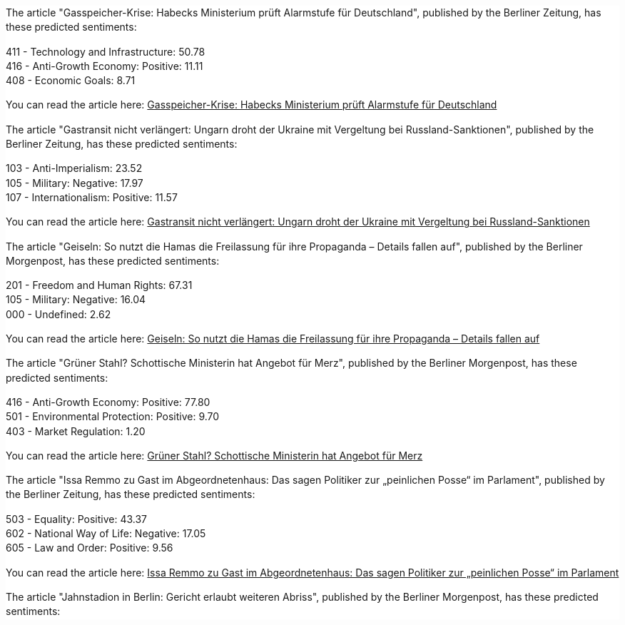 The article "Gasspeicher-Krise: Habecks Ministerium prüft Alarmstufe für Deutschland", published by the Berliner Zeitung, has these predicted sentiments:

411 - Technology and Infrastructure: 50.78  
416 - Anti-Growth Economy: Positive: 11.11  
408 - Economic Goals: 8.71

You can read the article here: [Gasspeicher-Krise: Habecks Ministerium prüft Alarmstufe für Deutschland](https://www.berliner-zeitung.de/wirtschaft-verantwortung/notfallplan-fuer-leere-gasspeicher-bundesregierung-prueft-alarmstufe-fuer-deutschland-li.2291162)

The article "Gastransit nicht verlängert: Ungarn droht der Ukraine mit Vergeltung bei Russland-Sanktionen", published by the Berliner Zeitung, has these predicted sentiments:

103 - Anti-Imperialism: 23.52  
105 - Military: Negative: 17.97  
107 - Internationalism: Positive: 11.57

You can read the article here: [Gastransit nicht verlängert: Ungarn droht der Ukraine mit Vergeltung bei Russland-Sanktionen](https://www.berliner-zeitung.de/wirtschaft-verantwortung/gastransit-nicht-verlaengert-ungarn-droht-kiew-mit-vergeltung-bei-russland-sanktionen-li.2291160)

The article "Geiseln: So nutzt die Hamas die Freilassung für ihre Propaganda – Details fallen auf", published by the Berliner Morgenpost, has these predicted sentiments:

201 - Freedom and Human Rights: 67.31  
105 - Military: Negative: 16.04  
000 - Undefined: 2.62

You can read the article here: [Geiseln: So nutzt die Hamas die Freilassung für ihre Propaganda – Details fallen auf](https://www.morgenpost.de/politik/article408155073/israel-hamas-geisel-geiseldeal-nahost-gazastreifen.html)

The article "Grüner Stahl? Schottische Ministerin hat Angebot für Merz", published by the Berliner Morgenpost, has these predicted sentiments:

416 - Anti-Growth Economy: Positive: 77.80  
501 - Environmental Protection: Positive: 9.70  
403 - Market Regulation: 1.20

You can read the article here: [Grüner Stahl? Schottische Ministerin hat Angebot für Merz](https://www.morgenpost.de/wirtschaft/article408152670/schottische-energieministerin-koennen-gruenen-wasserstoff-liefern.html)

The article "Issa Remmo zu Gast im Abgeordnetenhaus: Das sagen Politiker zur „peinlichen Posse“ im Parlament", published by the Berliner Zeitung, has these predicted sentiments:

503 - Equality: Positive: 43.37  
602 - National Way of Life: Negative: 17.05  
605 - Law and Order: Positive: 9.56

You can read the article here: [Issa Remmo zu Gast im Abgeordnetenhaus: Das sagen Politiker zur „peinlichen Posse“ im Parlament](https://www.berliner-zeitung.de/politik-gesellschaft/clanchef-remmo-als-gast-im-berliner-parlament-li.2291151)

The article "Jahnstadion in Berlin: Gericht erlaubt weiteren Abriss", published by the Berliner Morgenpost, has these predicted sentiments:
